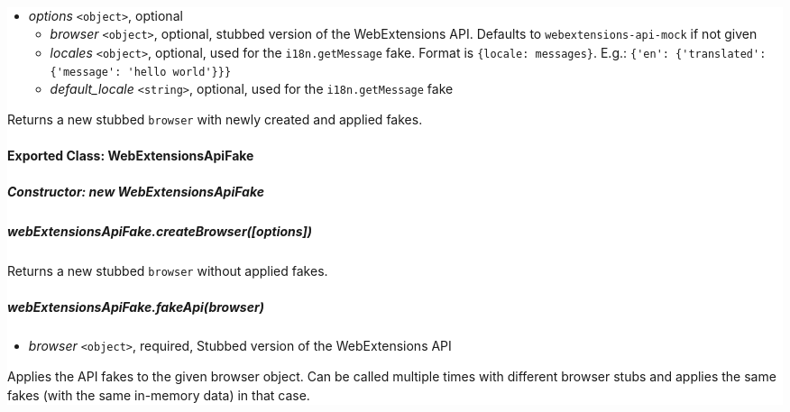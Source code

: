 - _options_ `<object>`, optional
  - _browser_ `<object>`, optional, stubbed version of the WebExtensions API. Defaults to `webextensions-api-mock` if not given
  - _locales_ `<object>`, optional, used for the `i18n.getMessage` fake. Format is `{locale: messages}`. E.g.: `{'en': {'translated': {'message': 'hello world'}}}`
  - _default_locale_ `<string>`, optional, used for the `i18n.getMessage` fake

Returns a new stubbed `browser` with newly created and applied fakes.

#### Exported Class: WebExtensionsApiFake

##### Constructor: new WebExtensionsApiFake

##### webExtensionsApiFake.createBrowser([options])

Returns a new stubbed `browser` without applied fakes.

##### webExtensionsApiFake.fakeApi(browser)

- _browser_ `<object>`, required, Stubbed version of the WebExtensions API

Applies the API fakes to the given browser object. Can be called multiple times with different browser stubs and applies the same fakes (with the same in-memory data) in that case.
